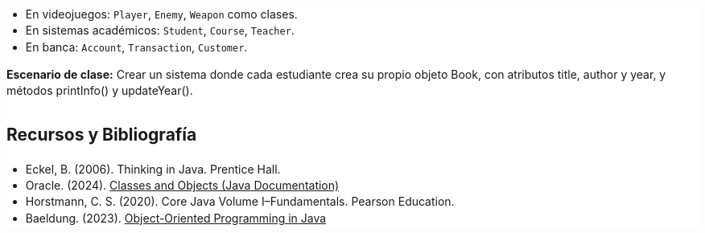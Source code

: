 - En videojuegos: `Player`, `Enemy`, `Weapon` como clases.
- En sistemas académicos: `Student`, `Course`, `Teacher`.
- En banca: `Account`, `Transaction`, `Customer`.

**Escenario de clase:** Crear un sistema donde cada estudiante crea su propio objeto Book, con atributos title, author y year, y métodos printInfo() y updateYear().

## Recursos y Bibliografía

- Eckel, B. (2006). Thinking in Java. Prentice Hall.
- Oracle. (2024). [Classes and Objects (Java Documentation)](https://docs.oracle.com/javase/tutorial/java/concepts/class.html)
- Horstmann, C. S. (2020). Core Java Volume I–Fundamentals. Pearson Education.
- Baeldung. (2023). [Object-Oriented Programming in Java](https://www.baeldung.com/java-oop)
